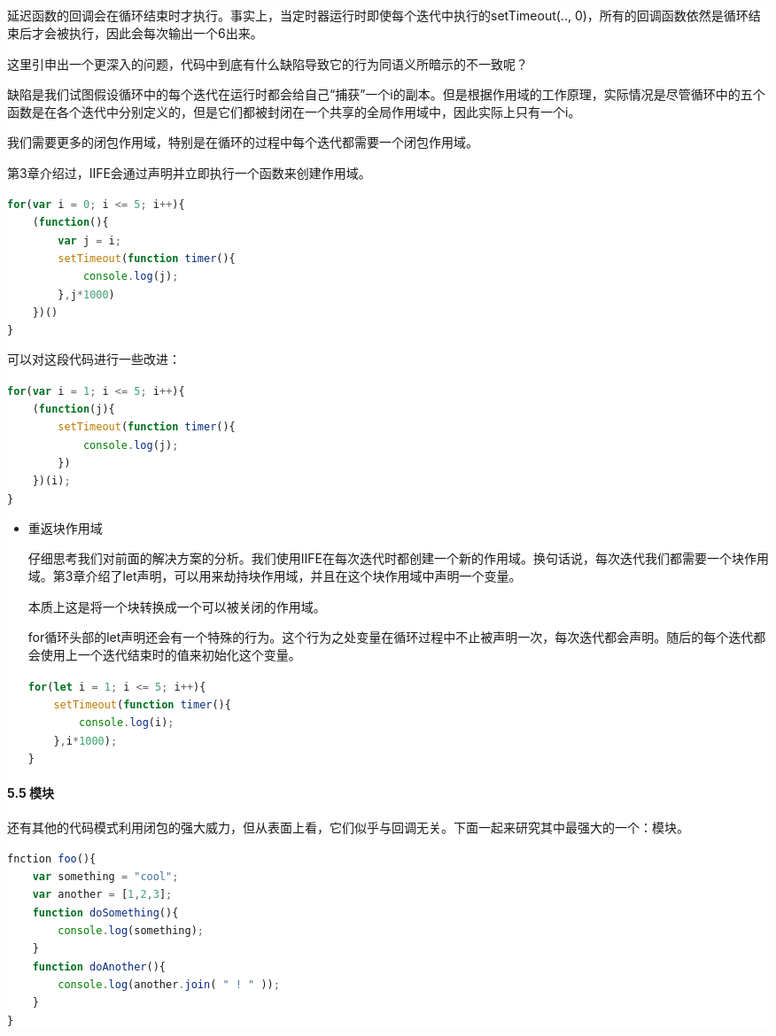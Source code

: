 延迟函数的回调会在循环结束时才执行。事实上，当定时器运行时即使每个迭代中执行的setTimeout(.., 0)，所有的回调函数依然是循环结束后才会被执行，因此会每次输出一个6出来。

这里引申出一个更深入的问题，代码中到底有什么缺陷导致它的行为同语义所暗示的不一致呢？

缺陷是我们试图假设循环中的每个迭代在运行时都会给自己“捕获”一个i的副本。但是根据作用域的工作原理，实际情况是尽管循环中的五个函数是在各个迭代中分别定义的，但是它们都被封闭在一个共享的全局作用域中，因此实际上只有一个i。

我们需要更多的闭包作用域，特别是在循环的过程中每个迭代都需要一个闭包作用域。

第3章介绍过，IIFE会通过声明并立即执行一个函数来创建作用域。

```js
for(var i = 0; i <= 5; i++){
    (function(){
        var j = i;
        setTimeout(function timer(){
            console.log(j);
        },j*1000) 
    })()
}
```

可以对这段代码进行一些改进：

```js
for(var i = 1; i <= 5; i++){
    (function(j){
        setTimeout(function timer(){
            console.log(j);
        })
    })(i);
}
```

- 重返块作用域

  仔细思考我们对前面的解决方案的分析。我们使用IIFE在每次迭代时都创建一个新的作用域。换句话说，每次迭代我们都需要一个块作用域。第3章介绍了let声明，可以用来劫持块作用域，并且在这个块作用域中声明一个变量。

  本质上这是将一个块转换成一个可以被关闭的作用域。

  for循环头部的let声明还会有一个特殊的行为。这个行为之处变量在循环过程中不止被声明一次，每次迭代都会声明。随后的每个迭代都会使用上一个迭代结束时的值来初始化这个变量。

  ```js
  for(let i = 1; i <= 5; i++){
      setTimeout(function timer(){
          console.log(i);
      },i*1000);
  }
  ```

#### 5.5  模块

还有其他的代码模式利用闭包的强大威力，但从表面上看，它们似乎与回调无关。下面一起来研究其中最强大的一个：模块。

```js
fnction foo(){
    var something = "cool";
    var another = [1,2,3];
    function doSomething(){
        console.log(something);
    }
    function doAnother(){
        console.log(another.join( " ! " ));
    }
}
```
